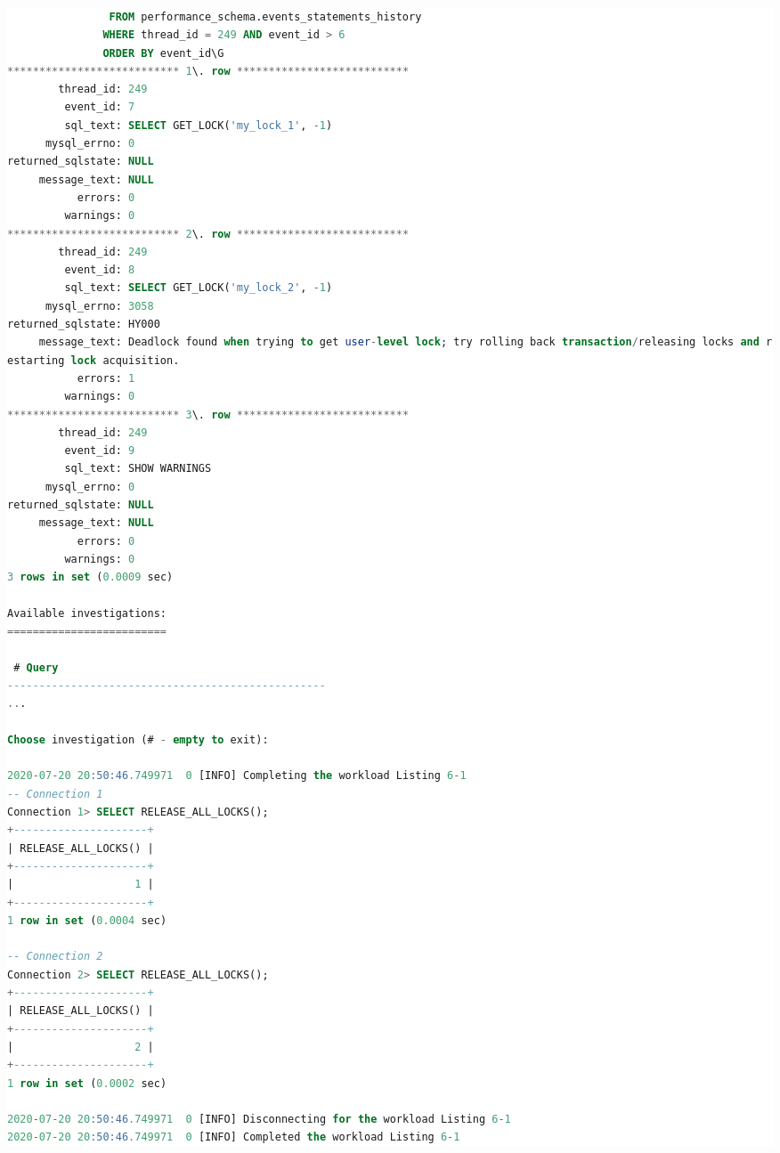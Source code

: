 ```sql
                FROM performance_schema.events_statements_history
               WHERE thread_id = 249 AND event_id > 6
               ORDER BY event_id\G
*************************** 1\. row ***************************
        thread_id: 249
         event_id: 7
         sql_text: SELECT GET_LOCK('my_lock_1', -1)
      mysql_errno: 0
returned_sqlstate: NULL
     message_text: NULL
           errors: 0
         warnings: 0
*************************** 2\. row ***************************
        thread_id: 249
         event_id: 8
         sql_text: SELECT GET_LOCK('my_lock_2', -1)
      mysql_errno: 3058
returned_sqlstate: HY000
     message_text: Deadlock found when trying to get user-level lock; try rolling back transaction/releasing locks and restarting lock acquisition.
           errors: 1
         warnings: 0
*************************** 3\. row ***************************
        thread_id: 249
         event_id: 9
         sql_text: SHOW WARNINGS
      mysql_errno: 0
returned_sqlstate: NULL
     message_text: NULL
           errors: 0
         warnings: 0
3 rows in set (0.0009 sec)

Available investigations:
=========================

 # Query
--------------------------------------------------
...

Choose investigation (# - empty to exit):

2020-07-20 20:50:46.749971  0 [INFO] Completing the workload Listing 6-1
-- Connection 1
Connection 1> SELECT RELEASE_ALL_LOCKS();
+---------------------+
| RELEASE_ALL_LOCKS() |
+---------------------+
|                   1 |
+---------------------+
1 row in set (0.0004 sec)

-- Connection 2
Connection 2> SELECT RELEASE_ALL_LOCKS();
+---------------------+
| RELEASE_ALL_LOCKS() |
+---------------------+
|                   2 |
+---------------------+
1 row in set (0.0002 sec)

2020-07-20 20:50:46.749971  0 [INFO] Disconnecting for the workload Listing 6-1
2020-07-20 20:50:46.749971  0 [INFO] Completed the workload Listing 6-1
```